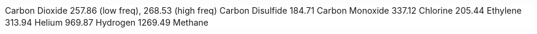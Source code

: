 <td >Carbon Dioxide
</td>

<td >257.86 (low freq), 268.53 (high freq)
</td>
</tr>
<tr >

<td >Carbon Disulfide
</td>

<td >184.71
</td>
</tr>
<tr >

<td >Carbon Monoxide
</td>

<td >337.12
</td>
</tr>
<tr >

<td >Chlorine
</td>

<td >205.44
</td>
</tr>
<tr >

<td >Ethylene
</td>

<td >313.94
</td>
</tr>
<tr >

<td >Helium
</td>

<td >969.87
</td>
</tr>
<tr >

<td >Hydrogen
</td>

<td >1269.49
</td>
</tr>
<tr >

<td >Methane
</td>
